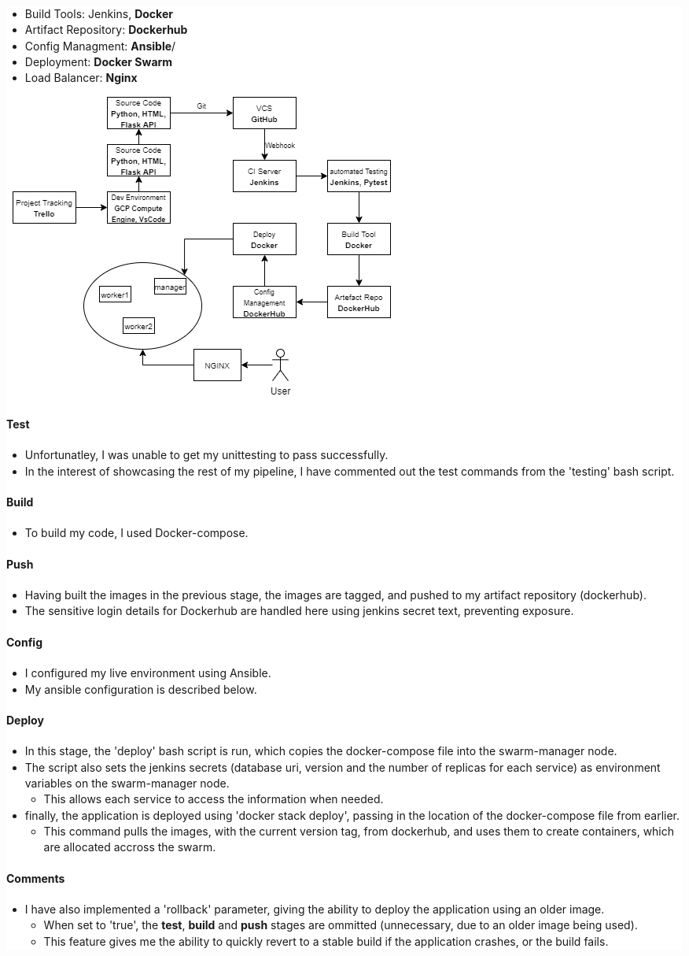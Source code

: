 * Build Tools: Jenkins, **Docker**
* Artifact Repository: **Dockerhub**
* Config Managment: **Ansible**/
* Deployment: **Docker Swarm**
* Load Balancer: **Nginx**

&nbsp;
![Pipeline](Assets/pipeline.png)
&nbsp;

#### **Test**
* Unfortunatley, I was unable to get my unittesting to pass successfully.
* In the interest of showcasing the rest of my pipeline, I have commented out the test commands from the 'testing' bash script.
#### **Build**
* To build my code, I used Docker-compose.
#### **Push**
* Having built the images in the previous stage, the images are tagged, and pushed to my artifact repository (dockerhub).
* The sensitive login details for Dockerhub are handled here using jenkins secret text, preventing exposure.
#### **Config**
* I configured my live environment using Ansible.
* My ansible configuration is described below.

#### **Deploy**
* In this stage, the 'deploy' bash script is run, which copies the docker-compose file into the swarm-manager node.
* The script also sets the jenkins secrets (database uri, version and the number of replicas for each service) as environment variables on the swarm-manager node.
  * This allows each service to access the information when needed.
* finally, the application is deployed using 'docker stack deploy', passing in the location of the docker-compose file from earlier.
  * This command pulls the images, with the current version tag, from dockerhub, and uses them to create containers, which are allocated accross the swarm.
#### **Comments**
* I have also implemented a 'rollback' parameter, giving the ability to deploy the application using an older image.
  * When set to 'true', the **test**, **build** and **push** stages are ommitted (unnecessary, due to an older image being used).
  * This feature gives me the ability to quickly revert to a stable build if the application crashes, or the build fails.